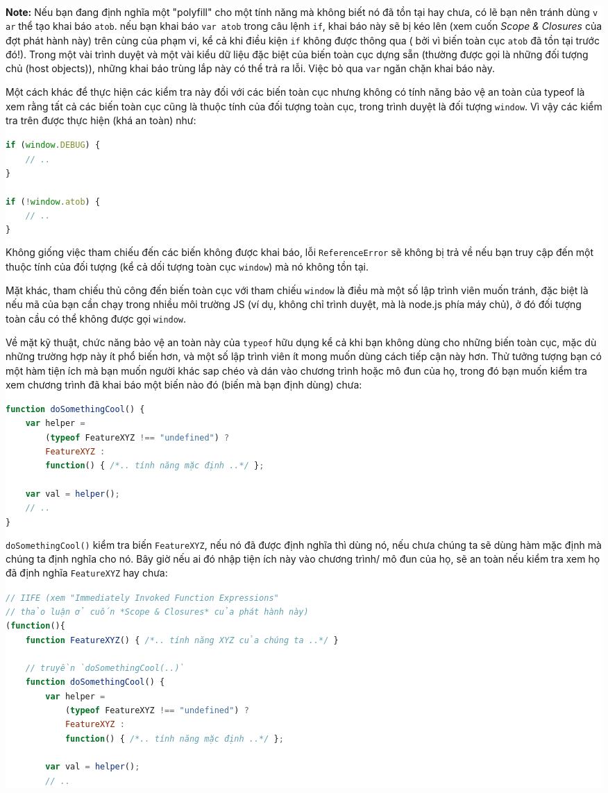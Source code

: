 **Note:** Nếu bạn đang định nghĩa một "polyfill" cho một tính năng mà không biết nó đã tồn tại hay chưa, có lẽ bạn nên tránh dùng `var` thể tạo khai báo `atob`. nếu bạn khai báo `var atob` trong câu lệnh `if`, khai báo này sẽ bị kéo lên (xem cuốn *Scope & Closures* của đợt phát hành này) trên cùng của phạm vi, kể cả khi điều kiện `if` không được thông qua ( bởi vì biến toàn cục `atob` đã tồn tại trước đó!). Trong một vài trình duyệt và một vài kiểu dữ liệu đặc biệt của biến toàn cục dựng sẵn (thường được gọi là những đối tượng chủ (host objects)), những khai báo trùng lắp này có thể trả ra lỗi. Việc bỏ qua `var` ngăn chặn khai báo này.

Một cách khác để thực hiện các kiểm tra này đối với các biến toàn cục nhưng không có tính năng bảo vệ an toàn của typeof là xem rằng tất cả các biến toàn cục cũng là thuộc tính của đối tượng toàn cục, trong trình duyệt là đối tượng `window`. Vì vậy các kiểm tra trên được thực hiện (khá an toàn) như:

```js
if (window.DEBUG) {
	// ..
}

if (!window.atob) {
	// ..
}
```

Không giống việc tham chiếu đến các biến không được khai báo, lỗi `ReferenceError` sẽ không bị trả về nếu bạn truy cập đến một thuộc tính của đối tượng (kể cả dối tượng toàn cục `window`) mà nó không tồn tại.

Mặt khác, tham chiếu thủ công đến biến toàn cục với tham chiếu `window` là điều mà một số lập trình viên muốn tránh, đặc biệt là nếu mã của bạn cần chạy trong nhiều môi trường JS (ví dụ, không chỉ trình duyệt, mà là node.js phía máy chủ), ở đó đối tượng toàn cầu có thể không được gọi `window`.

Về mặt kỹ thuật, chức năng bảo vệ an toàn này của `typeof` hữu dụng kể cả khi bạn không dùng cho những biến toàn cục, mặc dù những trường hợp này ít phổ biến hơn, và một số lập trình viên ít mong muốn dùng cách tiếp cận này hơn. Thử tưởng tượng bạn có một hàm tiện ích mà bạn muốn người khác sap chéo và dán vào chương trình hoặc mô đun của họ, trong đó bạn muốn kiểm tra xem chương trình đã khai báo một biến nào đó (biến mà bạn định dùng) chưa:

```js
function doSomethingCool() {
	var helper =
		(typeof FeatureXYZ !== "undefined") ?
		FeatureXYZ :
		function() { /*.. tính năng mặc định ..*/ };

	var val = helper();
	// ..
}
```

`doSomethingCool()` kiểm tra biến `FeatureXYZ`, nếu nó đã được định nghĩa thì dùng nó, nếu chưa chúng ta sẽ dùng hàm mặc định mà chúng ta định nghĩa cho nó. Bây giờ nếu ai đó nhập tiện ích này vào chương trình/ mô đun của họ, sẽ an toàn nếu kiểm tra xem họ đã định nghĩa `FeatureXYZ` hay chưa:

```js
// IIFE (xem "Immediately Invoked Function Expressions"
// thảo luận ở cuốn *Scope & Closures* của phát hành này)
(function(){
	function FeatureXYZ() { /*.. tính năng XYZ của chúng ta ..*/ }

	// truyền `doSomethingCool(..)`
	function doSomethingCool() {
		var helper =
			(typeof FeatureXYZ !== "undefined") ?
			FeatureXYZ :
			function() { /*.. tính năng mặc định ..*/ };

		var val = helper();
		// ..
```